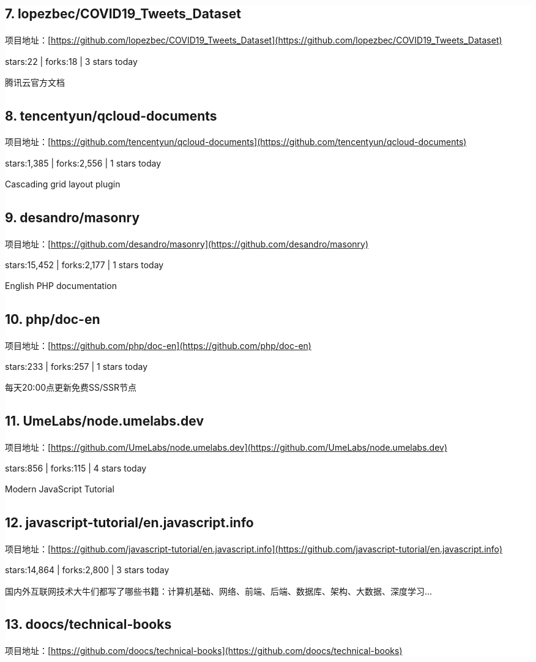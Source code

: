 ## 7. lopezbec/COVID19_Tweets_Dataset 

项目地址：[https://github.com/lopezbec/COVID19_Tweets_Dataset](https://github.com/lopezbec/COVID19_Tweets_Dataset)

stars:22 | forks:18 | 3 stars today 

腾讯云官方文档

## 8. tencentyun/qcloud-documents 

项目地址：[https://github.com/tencentyun/qcloud-documents](https://github.com/tencentyun/qcloud-documents)

stars:1,385 | forks:2,556 | 1 stars today 

 Cascading grid layout plugin

## 9. desandro/masonry 

项目地址：[https://github.com/desandro/masonry](https://github.com/desandro/masonry)

stars:15,452 | forks:2,177 | 1 stars today 

English PHP documentation

## 10. php/doc-en 

项目地址：[https://github.com/php/doc-en](https://github.com/php/doc-en)

stars:233 | forks:257 | 1 stars today 

每天20:00点更新免费SS/SSR节点

## 11. UmeLabs/node.umelabs.dev 

项目地址：[https://github.com/UmeLabs/node.umelabs.dev](https://github.com/UmeLabs/node.umelabs.dev)

stars:856 | forks:115 | 4 stars today 

Modern JavaScript Tutorial

## 12. javascript-tutorial/en.javascript.info 

项目地址：[https://github.com/javascript-tutorial/en.javascript.info](https://github.com/javascript-tutorial/en.javascript.info)

stars:14,864 | forks:2,800 | 3 stars today 

 国内外互联网技术大牛们都写了哪些书籍：计算机基础、网络、前端、后端、数据库、架构、大数据、深度学习...

## 13. doocs/technical-books 

项目地址：[https://github.com/doocs/technical-books](https://github.com/doocs/technical-books)
